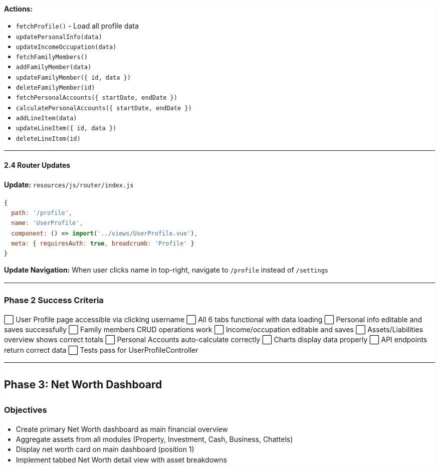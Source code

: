 **Actions:**
- `fetchProfile()` - Load all profile data
- `updatePersonalInfo(data)`
- `updateIncomeOccupation(data)`
- `fetchFamilyMembers()`
- `addFamilyMember(data)`
- `updateFamilyMember({ id, data })`
- `deleteFamilyMember(id)`
- `fetchPersonalAccounts({ startDate, endDate })`
- `calculatePersonalAccounts({ startDate, endDate })`
- `addLineItem(data)`
- `updateLineItem({ id, data })`
- `deleteLineItem(id)`

---

#### 2.4 Router Updates

**Update:** `resources/js/router/index.js`

```javascript
{
  path: '/profile',
  name: 'UserProfile',
  component: () => import('../views/UserProfile.vue'),
  meta: { requiresAuth: true, breadcrumb: 'Profile' }
}
```

**Update Navigation:** When user clicks name in top-right, navigate to `/profile` instead of `/settings`

---

### Phase 2 Success Criteria

⬜ User Profile page accessible via clicking username
⬜ All 6 tabs functional with data loading
⬜ Personal info editable and saves successfully
⬜ Family members CRUD operations work
⬜ Income/occupation editable and saves
⬜ Assets/Liabilities overview shows correct totals
⬜ Personal Accounts auto-calculate correctly
⬜ Charts display data properly
⬜ API endpoints return correct data
⬜ Tests pass for UserProfileController

---

## Phase 3: Net Worth Dashboard

### Objectives
- Create primary Net Worth dashboard as main financial overview
- Aggregate assets from all modules (Property, Investment, Cash, Business, Chattels)
- Display net worth card on main dashboard (position 1)
- Implement tabbed Net Worth detail view with asset breakdowns
